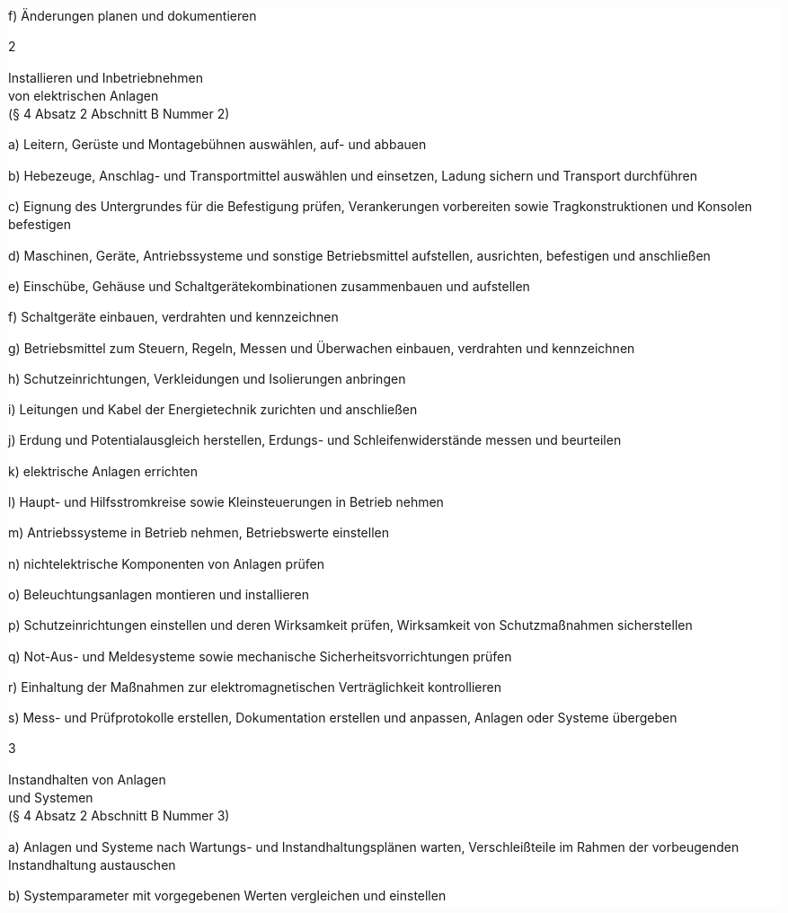 f) Änderungen planen und dokumentieren

2

Installieren und Inbetriebnehmen  
von elektrischen Anlagen  
(§ 4 Absatz 2 Abschnitt B Nummer 2)

a) Leitern, Gerüste und Montagebühnen auswählen, auf- und abbauen

b) Hebezeuge, Anschlag- und Transportmittel auswählen und einsetzen, Ladung sichern und Transport durchführen

c) Eignung des Untergrundes für die Befestigung prüfen, Verankerungen vorbereiten sowie Tragkonstruktionen und Konsolen befestigen

d) Maschinen, Geräte, Antriebssysteme und sonstige Betriebsmittel aufstellen, ausrichten, befestigen und anschließen

e) Einschübe, Gehäuse und Schaltgerätekombinationen zusammenbauen und aufstellen

f) Schaltgeräte einbauen, verdrahten und kennzeichnen

g) Betriebsmittel zum Steuern, Regeln, Messen und Überwachen einbauen, verdrahten und kennzeichnen

h) Schutzeinrichtungen, Verkleidungen und Isolierungen anbringen

i) Leitungen und Kabel der Energietechnik zurichten und anschließen

j) Erdung und Potentialausgleich herstellen, Erdungs- und Schleifenwiderstände messen und beurteilen

k) elektrische Anlagen errichten

l) Haupt- und Hilfsstromkreise sowie Kleinsteuerungen in Betrieb nehmen

m) Antriebssysteme in Betrieb nehmen, Betriebswerte einstellen

n) nichtelektrische Komponenten von Anlagen prüfen

o) Beleuchtungsanlagen montieren und installieren

p) Schutzeinrichtungen einstellen und deren Wirksamkeit prüfen, Wirksamkeit von Schutzmaßnahmen sicherstellen

q) Not-Aus- und Meldesysteme sowie mechanische Sicherheitsvorrichtungen prüfen

r) Einhaltung der Maßnahmen zur elektromagnetischen Verträglichkeit kontrollieren

s) Mess- und Prüfprotokolle erstellen, Dokumentation erstellen und anpassen, Anlagen oder Systeme übergeben

3

Instandhalten von Anlagen  
und Systemen  
(§ 4 Absatz 2 Abschnitt B Nummer 3)

a) Anlagen und Systeme nach Wartungs- und Instandhaltungsplänen warten, Verschleißteile im Rahmen der vorbeugenden Instandhaltung austauschen

b) Systemparameter mit vorgegebenen Werten vergleichen und einstellen
